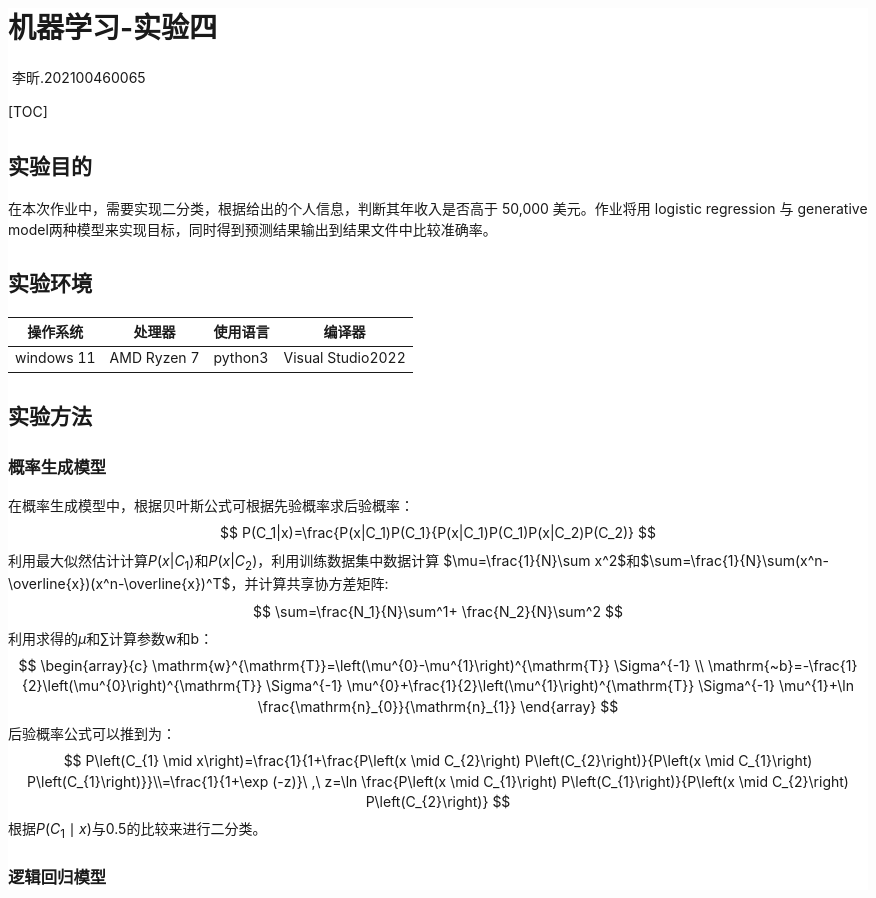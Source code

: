 # 机器学习-实验四

   

​                                                                                             李昕.202100460065

[TOC]



## 实验目的

在本次作业中，需要实现二分类，根据给出的个人信息，判断其年收入是否高于 50,000 美元。作业将用 logistic regression 与 generative model两种模型来实现目标，同时得到预测结果输出到结果文件中比较准确率。

## 实验环境

| 操作系统   | 处理器      | 使用语言 | 编译器            |
| ---------- | ----------- | -------- | ----------------- |
| windows 11 | AMD Ryzen 7 | python3  | Visual Studio2022 |

## 实验方法

### 概率生成模型

在概率生成模型中，根据贝叶斯公式可根据先验概率求后验概率：
$$
P(C_1|x)=\frac{P(x|C_1)P(C_1}{P(x|C_1)P(C_1)P(x|C_2)P(C_2)}
$$
利用最大似然估计计算$P(x|C_1)$和$P(x|C_2)$，利用训练数据集中数据计算 $\mu=\frac{1}{N}\sum x^2$和$\sum=\frac{1}{N}\sum(x^n-\overline{x})(x^n-\overline{x})^T$，并计算共享协方差矩阵:
$$
\sum=\frac{N_1}{N}\sum^1+ \frac{N_2}{N}\sum^2
$$
利用求得的$\mu$和$\sum$计算参数w和b：
$$
\begin{array}{c} \mathrm{w}^{\mathrm{T}}=\left(\mu^{0}-\mu^{1}\right)^{\mathrm{T}} \Sigma^{-1} \\ \mathrm{~b}=-\frac{1}{2}\left(\mu^{0}\right)^{\mathrm{T}} \Sigma^{-1} \mu^{0}+\frac{1}{2}\left(\mu^{1}\right)^{\mathrm{T}} \Sigma^{-1} \mu^{1}+\ln \frac{\mathrm{n}_{0}}{\mathrm{n}_{1}} \end{array}
$$
后验概率公式可以推到为：
$$
P\left(C_{1} \mid x\right)=\frac{1}{1+\frac{P\left(x \mid C_{2}\right) P\left(C_{2}\right)}{P\left(x \mid C_{1}\right) P\left(C_{1}\right)}}\\=\frac{1}{1+\exp (-z)}\ ,\ z=\ln \frac{P\left(x \mid C_{1}\right) P\left(C_{1}\right)}{P\left(x \mid C_{2}\right) P\left(C_{2}\right)}
$$
根据$P\left(C_{1} \mid x\right)$与0.5的比较来进行二分类。

### 逻辑回归模型
